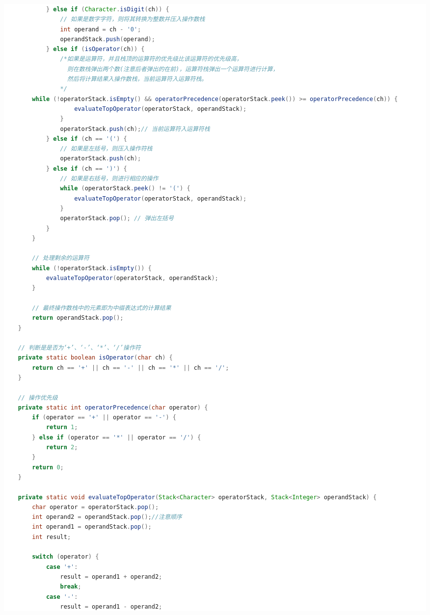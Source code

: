 ```Java
            } else if (Character.isDigit(ch)) {
                // 如果是数字字符，则将其转换为整数并压入操作数栈
                int operand = ch - '0';
                operandStack.push(operand);
            } else if (isOperator(ch)) {
                /*如果是运算符，并且栈顶的运算符的优先级比该运算符的优先级高，
                  则在数栈弹出两个数(注意后者弹出的在前)，运算符栈弹出一个运算符进行计算，
                  然后将计算结果入操作数栈，当前运算符入运算符栈。
                */
        while (!operatorStack.isEmpty() && operatorPrecedence(operatorStack.peek()) >= operatorPrecedence(ch)) {
                    evaluateTopOperator(operatorStack, operandStack);
                }
                operatorStack.push(ch);// 当前运算符入运算符栈
            } else if (ch == '(') {
                // 如果是左括号，则压入操作符栈
                operatorStack.push(ch);
            } else if (ch == ')') {
                // 如果是右括号，则进行相应的操作
                while (operatorStack.peek() != '(') {
                    evaluateTopOperator(operatorStack, operandStack);
                }
                operatorStack.pop(); // 弹出左括号
            }
        }

        // 处理剩余的运算符
        while (!operatorStack.isEmpty()) {
            evaluateTopOperator(operatorStack, operandStack);
        }

        // 最终操作数栈中的元素即为中缀表达式的计算结果
        return operandStack.pop();
    }

    // 判断是是否为‘+’、‘-’、‘*’、‘/’操作符
    private static boolean isOperator(char ch) {
        return ch == '+' || ch == '-' || ch == '*' || ch == '/';
    }

    // 操作优先级
    private static int operatorPrecedence(char operator) {
        if (operator == '+' || operator == '-') {
            return 1;
        } else if (operator == '*' || operator == '/') {
            return 2;
        }
        return 0;
    }

    private static void evaluateTopOperator(Stack<Character> operatorStack, Stack<Integer> operandStack) {
        char operator = operatorStack.pop();
        int operand2 = operandStack.pop();//注意顺序
        int operand1 = operandStack.pop();
        int result;

        switch (operator) {
            case '+':
                result = operand1 + operand2;
                break;
            case '-':
                result = operand1 - operand2;
```